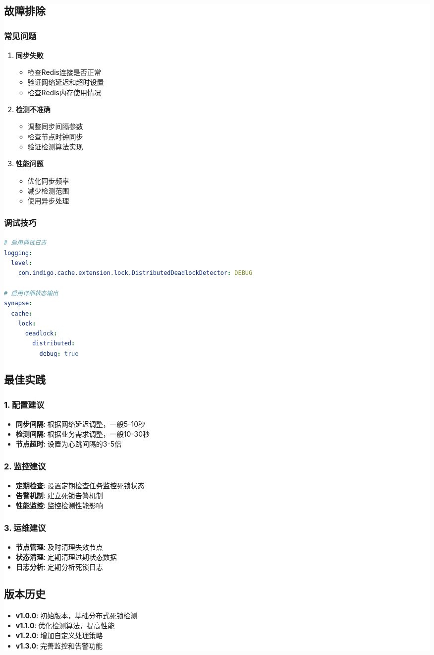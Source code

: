 ## 故障排除

### 常见问题

1. **同步失败**
   - 检查Redis连接是否正常
   - 验证网络延迟和超时设置
   - 检查Redis内存使用情况

2. **检测不准确**
   - 调整同步间隔参数
   - 检查节点时钟同步
   - 验证检测算法实现

3. **性能问题**
   - 优化同步频率
   - 减少检测范围
   - 使用异步处理

### 调试技巧

```yaml
# 启用调试日志
logging:
  level:
    com.indigo.cache.extension.lock.DistributedDeadlockDetector: DEBUG

# 启用详细状态输出
synapse:
  cache:
    lock:
      deadlock:
        distributed:
          debug: true
```

## 最佳实践

### 1. 配置建议

- **同步间隔**: 根据网络延迟调整，一般5-10秒
- **检测间隔**: 根据业务需求调整，一般10-30秒
- **节点超时**: 设置为心跳间隔的3-5倍

### 2. 监控建议

- **定期检查**: 设置定期检查任务监控死锁状态
- **告警机制**: 建立死锁告警机制
- **性能监控**: 监控检测性能影响

### 3. 运维建议

- **节点管理**: 及时清理失效节点
- **状态清理**: 定期清理过期状态数据
- **日志分析**: 定期分析死锁日志

## 版本历史

- **v1.0.0**: 初始版本，基础分布式死锁检测
- **v1.1.0**: 优化检测算法，提高性能
- **v1.2.0**: 增加自定义处理策略
- **v1.3.0**: 完善监控和告警功能
